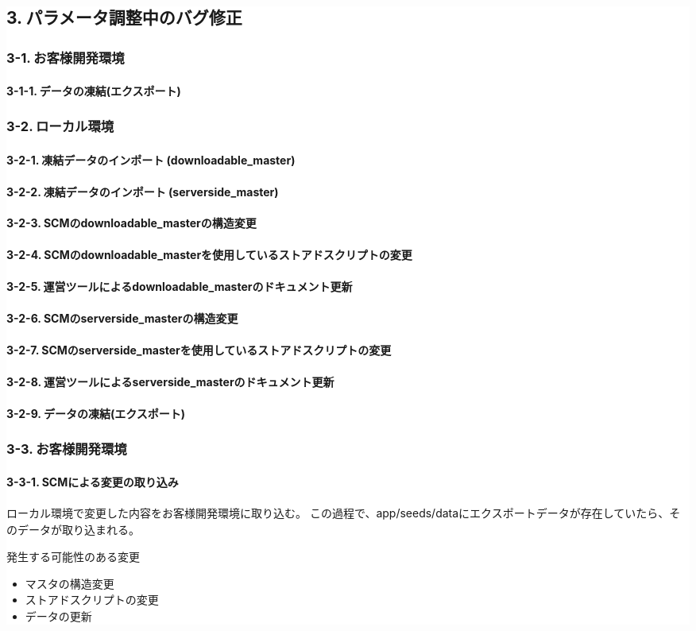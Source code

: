 



## 3. パラメータ調整中のバグ修正 ##

### 3-1. お客様開発環境 ###
#### 3-1-1. データの凍結(エクスポート) ####


### 3-2. ローカル環境 ###
#### 3-2-1. 凍結データのインポート (downloadable\_master) ####
#### 3-2-2. 凍結データのインポート (serverside\_master) ####
#### 3-2-3. SCMのdownloadable\_masterの構造変更 ####
#### 3-2-4. SCMのdownloadable\_masterを使用しているストアドスクリプトの変更 ####
#### 3-2-5. 運営ツールによるdownloadable\_masterのドキュメント更新 ####
#### 3-2-6. SCMのserverside\_masterの構造変更 ####
#### 3-2-7. SCMのserverside\_masterを使用しているストアドスクリプトの変更 ####
#### 3-2-8. 運営ツールによるserverside\_masterのドキュメント更新 ####
#### 3-2-9. データの凍結(エクスポート) ####



### 3-3. お客様開発環境 ###
#### 3-3-1. SCMによる変更の取り込み ####
ローカル環境で変更した内容をお客様開発環境に取り込む。
この過程で、app/seeds/dataにエクスポートデータが存在していたら、そのデータが取り込まれる。

発生する可能性のある変更
* マスタの構造変更
* ストアドスクリプトの変更
* データの更新
